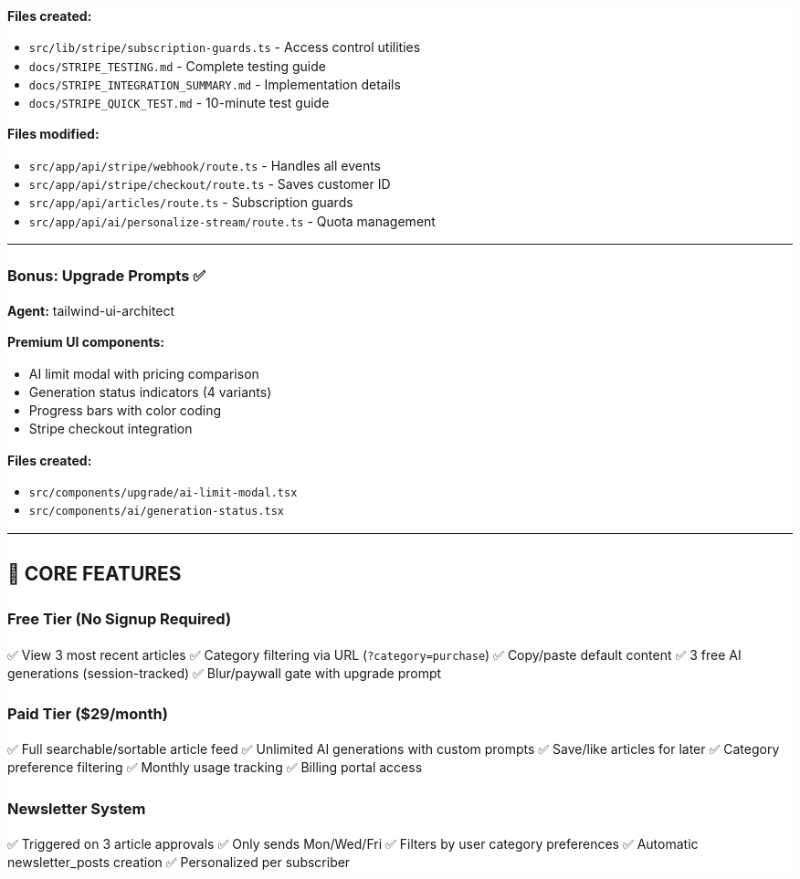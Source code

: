 **Files created:**
- `src/lib/stripe/subscription-guards.ts` - Access control utilities
- `docs/STRIPE_TESTING.md` - Complete testing guide
- `docs/STRIPE_INTEGRATION_SUMMARY.md` - Implementation details
- `docs/STRIPE_QUICK_TEST.md` - 10-minute test guide

**Files modified:**
- `src/app/api/stripe/webhook/route.ts` - Handles all events
- `src/app/api/stripe/checkout/route.ts` - Saves customer ID
- `src/app/api/articles/route.ts` - Subscription guards
- `src/app/api/ai/personalize-stream/route.ts` - Quota management

---

### Bonus: Upgrade Prompts ✅
**Agent:** tailwind-ui-architect

**Premium UI components:**
- AI limit modal with pricing comparison
- Generation status indicators (4 variants)
- Progress bars with color coding
- Stripe checkout integration

**Files created:**
- `src/components/upgrade/ai-limit-modal.tsx`
- `src/components/ai/generation-status.tsx`

---

## 🎯 CORE FEATURES

### Free Tier (No Signup Required)
✅ View 3 most recent articles
✅ Category filtering via URL (`?category=purchase`)
✅ Copy/paste default content
✅ 3 free AI generations (session-tracked)
✅ Blur/paywall gate with upgrade prompt

### Paid Tier ($29/month)
✅ Full searchable/sortable article feed
✅ Unlimited AI generations with custom prompts
✅ Save/like articles for later
✅ Category preference filtering
✅ Monthly usage tracking
✅ Billing portal access

### Newsletter System
✅ Triggered on 3 article approvals
✅ Only sends Mon/Wed/Fri
✅ Filters by user category preferences
✅ Automatic newsletter_posts creation
✅ Personalized per subscriber
